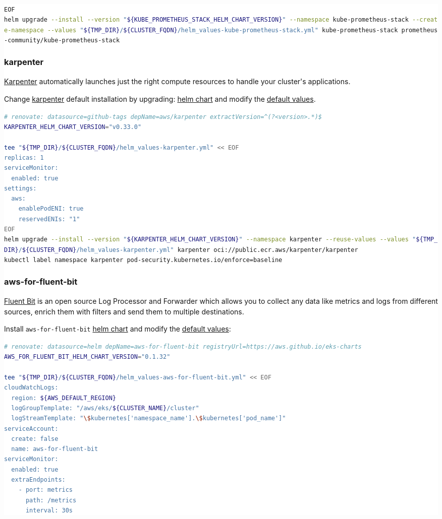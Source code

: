 ```bash
EOF
helm upgrade --install --version "${KUBE_PROMETHEUS_STACK_HELM_CHART_VERSION}" --namespace kube-prometheus-stack --create-namespace --values "${TMP_DIR}/${CLUSTER_FQDN}/helm_values-kube-prometheus-stack.yml" kube-prometheus-stack prometheus-community/kube-prometheus-stack
```

### karpenter

[Karpenter](https://karpenter.sh/) automatically launches just the right compute
resources to handle your cluster's applications.

Change [karpenter](https://karpenter.sh/) default installation by upgrading:
[helm chart](https://artifacthub.io/packages/helm/oci-karpenter/karpenter)
and modify the
[default values](https://github.com/aws/karpenter/blob/main/charts/karpenter/values.yaml).

```bash
# renovate: datasource=github-tags depName=aws/karpenter extractVersion=^(?<version>.*)$
KARPENTER_HELM_CHART_VERSION="v0.33.0"

tee "${TMP_DIR}/${CLUSTER_FQDN}/helm_values-karpenter.yml" << EOF
replicas: 1
serviceMonitor:
  enabled: true
settings:
  aws:
    enablePodENI: true
    reservedENIs: "1"
EOF
helm upgrade --install --version "${KARPENTER_HELM_CHART_VERSION}" --namespace karpenter --reuse-values --values "${TMP_DIR}/${CLUSTER_FQDN}/helm_values-karpenter.yml" karpenter oci://public.ecr.aws/karpenter/karpenter
kubectl label namespace karpenter pod-security.kubernetes.io/enforce=baseline
```

### aws-for-fluent-bit

[Fluent Bit](https://fluentbit.io/) is an open source Log Processor and
Forwarder which allows you to collect any data like metrics and logs from
different sources, enrich them with filters and send them to multiple
destinations.

Install `aws-for-fluent-bit`
[helm chart](https://artifacthub.io/packages/helm/aws/aws-for-fluent-bit)
and modify the
[default values](https://github.com/aws/eks-charts/blob/master/stable/aws-for-fluent-bit/values.yaml):

```bash
# renovate: datasource=helm depName=aws-for-fluent-bit registryUrl=https://aws.github.io/eks-charts
AWS_FOR_FLUENT_BIT_HELM_CHART_VERSION="0.1.32"

tee "${TMP_DIR}/${CLUSTER_FQDN}/helm_values-aws-for-fluent-bit.yml" << EOF
cloudWatchLogs:
  region: ${AWS_DEFAULT_REGION}
  logGroupTemplate: "/aws/eks/${CLUSTER_NAME}/cluster"
  logStreamTemplate: "\$kubernetes['namespace_name'].\$kubernetes['pod_name']"
serviceAccount:
  create: false
  name: aws-for-fluent-bit
serviceMonitor:
  enabled: true
  extraEndpoints:
    - port: metrics
      path: /metrics
      interval: 30s
```